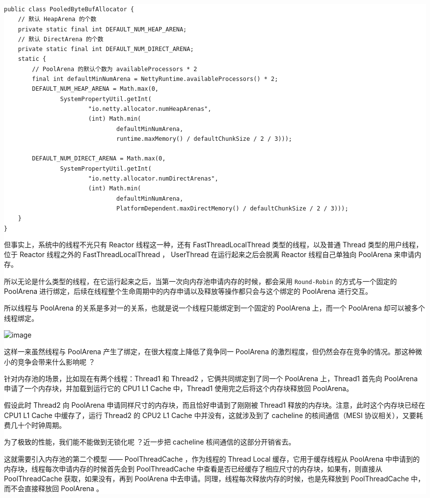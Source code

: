 
```
public class PooledByteBufAllocator {
    // 默认 HeapArena 的个数
    private static final int DEFAULT_NUM_HEAP_ARENA;
    // 默认 DirectArena 的个数
    private static final int DEFAULT_NUM_DIRECT_ARENA;
    static {
        // PoolArena 的默认个数为 availableProcessors * 2
        final int defaultMinNumArena = NettyRuntime.availableProcessors() * 2;
        DEFAULT_NUM_HEAP_ARENA = Math.max(0,
                SystemPropertyUtil.getInt(
                        "io.netty.allocator.numHeapArenas",
                        (int) Math.min(
                                defaultMinNumArena,
                                runtime.maxMemory() / defaultChunkSize / 2 / 3)));

        DEFAULT_NUM_DIRECT_ARENA = Math.max(0,
                SystemPropertyUtil.getInt(
                        "io.netty.allocator.numDirectArenas",
                        (int) Math.min(
                                defaultMinNumArena,
                                PlatformDependent.maxDirectMemory() / defaultChunkSize / 2 / 3)));
    }
}

```

但事实上，系统中的线程不光只有 Reactor 线程这一种，还有 FastThreadLocalThread 类型的线程，以及普通 Thread 类型的用户线程，位于 Reactor 线程之外的 FastThreadLocalThread ， UserThread 在运行起来之后会脱离 Reactor 线程自己单独向 PoolArena 来申请内存。


所以无论是什么类型的线程，在它运行起来之后，当第一次向内存池申请内存的时候，都会采用 `Round-Robin` 的方式与一个固定的 PoolArena 进行绑定，后续在线程整个生命周期中的内存申请以及释放等操作都只会与这个绑定的 PoolArena 进行交互。


所以线程与 PoolArena 的关系是多对一的关系，也就是说一个线程只能绑定到一个固定的 PoolArena 上，而一个 PoolArena 却可以被多个线程绑定。


![image](https://img2024.cnblogs.com/blog/2907560/202410/2907560-20241025101311729-976750661.png)


这样一来虽然线程与 PoolArena 产生了绑定，在很大程度上降低了竟争同一 PoolArena 的激烈程度，但仍然会存在竞争的情况。那这种微小的竞争会带来什么影响呢 ？


针对内存池的场景，比如现在有两个线程：Thread1 和 Thread2 ，它俩共同绑定到了同一个 PoolArena 上，Thread1 首先向 PoolArena 申请了一个内存块，并加载到运行它的 CPU1 L1 Cache 中，Thread1 使用完之后将这个内存块释放回 PoolArena。


假设此时 Thread2 向 PoolArena 申请同样尺寸的内存块，而且恰好申请到了刚刚被 Thread1 释放的内存块。注意，此时这个内存块已经在 CPU1 L1 Cache 中缓存了，运行 Thread2 的 CPU2 L1 Cache 中并没有，这就涉及到了 cacheline 的核间通信（MESI 协议相关），又要耗费几十个时钟周期。


为了极致的性能，我们能不能做到无锁化呢 ？近一步把 cacheline 核间通信的这部分开销省去。


这就需要引入内存池的第二个模型 —— PoolThreadCache ，作为线程的 Thread Local 缓存，它用于缓存线程从 PoolArena 中申请到的内存块，线程每次申请内存的时候首先会到 PoolThreadCache 中查看是否已经缓存了相应尺寸的内存块，如果有，则直接从 PoolThreadCache 获取，如果没有，再到 PoolArena 中去申请。同理，线程每次释放内存的时候，也是先释放到 PoolThreadCache 中，而不会直接释放回 PoolArena 。
